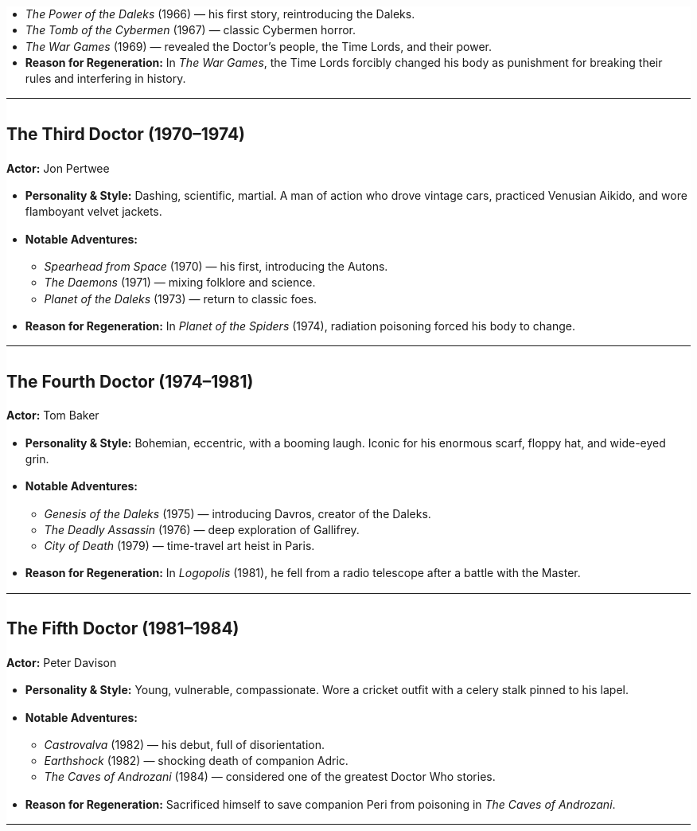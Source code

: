   * *The Power of the Daleks* (1966) — his first story, reintroducing the Daleks.
  * *The Tomb of the Cybermen* (1967) — classic Cybermen horror.
  * *The War Games* (1969) — revealed the Doctor’s people, the Time Lords, and their power.
* **Reason for Regeneration:** In *The War Games*, the Time Lords forcibly changed his body as punishment for breaking their rules and interfering in history.

---

## The Third Doctor (1970–1974)

**Actor:** Jon Pertwee

* **Personality & Style:** Dashing, scientific, martial. A man of action who drove vintage cars, practiced Venusian Aikido, and wore flamboyant velvet jackets.
* **Notable Adventures:**

  * *Spearhead from Space* (1970) — his first, introducing the Autons.
  * *The Daemons* (1971) — mixing folklore and science.
  * *Planet of the Daleks* (1973) — return to classic foes.
* **Reason for Regeneration:** In *Planet of the Spiders* (1974), radiation poisoning forced his body to change.

---

## The Fourth Doctor (1974–1981)

**Actor:** Tom Baker

* **Personality & Style:** Bohemian, eccentric, with a booming laugh. Iconic for his enormous scarf, floppy hat, and wide-eyed grin.
* **Notable Adventures:**

  * *Genesis of the Daleks* (1975) — introducing Davros, creator of the Daleks.
  * *The Deadly Assassin* (1976) — deep exploration of Gallifrey.
  * *City of Death* (1979) — time-travel art heist in Paris.
* **Reason for Regeneration:** In *Logopolis* (1981), he fell from a radio telescope after a battle with the Master.

---

## The Fifth Doctor (1981–1984)

**Actor:** Peter Davison

* **Personality & Style:** Young, vulnerable, compassionate. Wore a cricket outfit with a celery stalk pinned to his lapel.
* **Notable Adventures:**

  * *Castrovalva* (1982) — his debut, full of disorientation.
  * *Earthshock* (1982) — shocking death of companion Adric.
  * *The Caves of Androzani* (1984) — considered one of the greatest Doctor Who stories.
* **Reason for Regeneration:** Sacrificed himself to save companion Peri from poisoning in *The Caves of Androzani*.

---